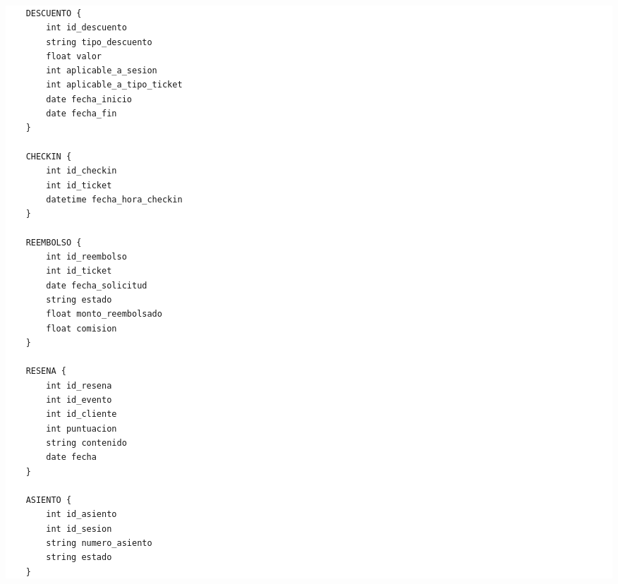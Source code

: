 ``` mermaid
    DESCUENTO {
        int id_descuento
        string tipo_descuento
        float valor
        int aplicable_a_sesion
        int aplicable_a_tipo_ticket
        date fecha_inicio
        date fecha_fin
    }

    CHECKIN {
        int id_checkin
        int id_ticket
        datetime fecha_hora_checkin
    }

    REEMBOLSO {
        int id_reembolso
        int id_ticket
        date fecha_solicitud
        string estado
        float monto_reembolsado
        float comision
    }

    RESENA {
        int id_resena
        int id_evento
        int id_cliente
        int puntuacion
        string contenido
        date fecha
    }

    ASIENTO {
        int id_asiento
        int id_sesion
        string numero_asiento
        string estado
    }

```